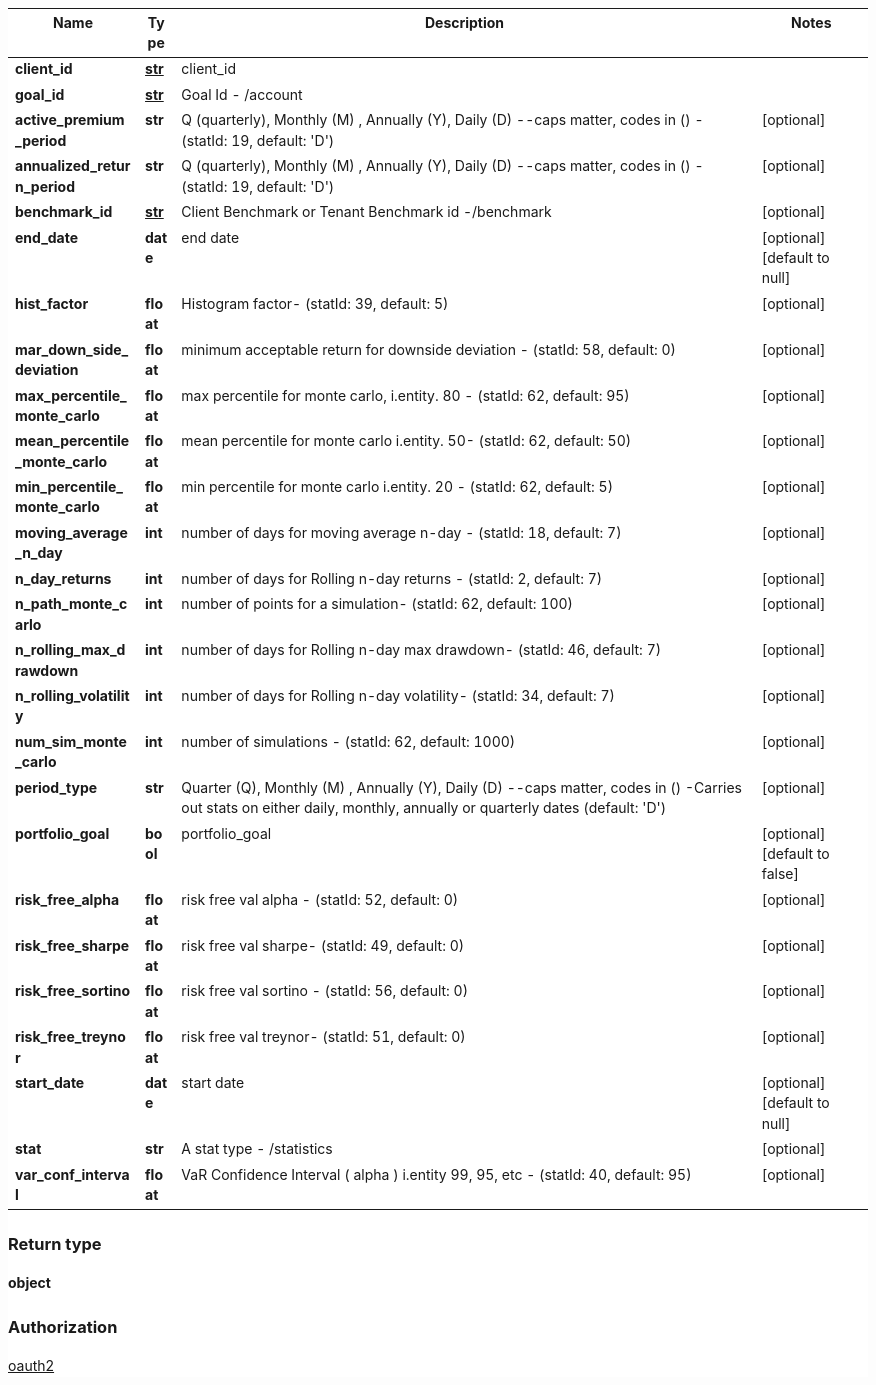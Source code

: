 Name | Type | Description  | Notes
------------- | ------------- | ------------- | -------------
 **client_id** | [**str**](.md)| client_id | 
 **goal_id** | [**str**](.md)| Goal Id - /account | 
 **active_premium_period** | **str**| Q (quarterly), Monthly (M) , Annually (Y), Daily (D) --caps matter, codes in () - (statId: 19, default: &#39;D&#39;) | [optional] 
 **annualized_return_period** | **str**| Q (quarterly), Monthly (M) , Annually (Y), Daily (D) --caps matter, codes in () - (statId: 19, default: &#39;D&#39;) | [optional] 
 **benchmark_id** | [**str**](.md)| Client Benchmark or Tenant Benchmark id -/benchmark | [optional] 
 **end_date** | **date**| end date | [optional] [default to null]
 **hist_factor** | **float**| Histogram factor- (statId: 39, default: 5) | [optional] 
 **mar_down_side_deviation** | **float**| minimum acceptable return for downside deviation - (statId: 58, default: 0)  | [optional] 
 **max_percentile_monte_carlo** | **float**| max percentile for monte carlo, i.entity. 80 - (statId: 62, default: 95) | [optional] 
 **mean_percentile_monte_carlo** | **float**| mean percentile for monte carlo i.entity. 50- (statId: 62, default: 50) | [optional] 
 **min_percentile_monte_carlo** | **float**| min percentile for monte carlo i.entity. 20 - (statId: 62, default: 5) | [optional] 
 **moving_average_n_day** | **int**| number of days for moving average n-day - (statId: 18, default: 7) | [optional] 
 **n_day_returns** | **int**| number of days for Rolling n-day returns - (statId: 2, default: 7)   | [optional] 
 **n_path_monte_carlo** | **int**| number of points for a simulation- (statId: 62, default: 100) | [optional] 
 **n_rolling_max_drawdown** | **int**| number of days for Rolling n-day max drawdown- (statId: 46, default: 7) | [optional] 
 **n_rolling_volatility** | **int**| number of days for Rolling n-day volatility- (statId: 34, default: 7) | [optional] 
 **num_sim_monte_carlo** | **int**| number of simulations - (statId: 62, default: 1000)  | [optional] 
 **period_type** | **str**|  Quarter (Q), Monthly (M) , Annually (Y), Daily (D) --caps matter, codes in () -Carries out stats on either daily, monthly, annually or quarterly dates (default: &#39;D&#39;) | [optional] 
 **portfolio_goal** | **bool**| portfolio_goal | [optional] [default to false]
 **risk_free_alpha** | **float**| risk free val alpha - (statId: 52, default: 0) | [optional] 
 **risk_free_sharpe** | **float**| risk free val sharpe- (statId: 49, default: 0)  | [optional] 
 **risk_free_sortino** | **float**| risk free val sortino - (statId: 56, default: 0) | [optional] 
 **risk_free_treynor** | **float**| risk free val treynor- (statId: 51, default: 0)  | [optional] 
 **start_date** | **date**| start date | [optional] [default to null]
 **stat** | **str**| A stat type - /statistics | [optional] 
 **var_conf_interval** | **float**| VaR Confidence Interval ( alpha ) i.entity 99, 95, etc - (statId: 40, default: 95) | [optional] 

### Return type

**object**

### Authorization

[oauth2](../README.md#oauth2)
